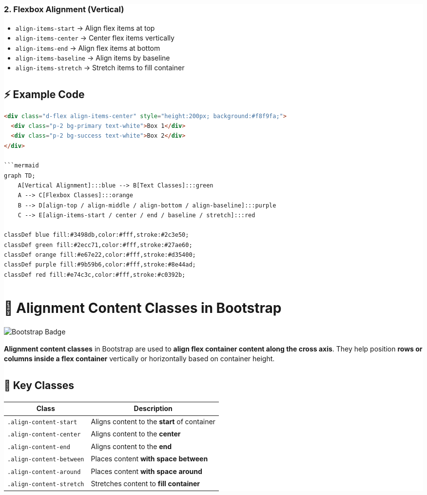 ### 2. Flexbox Alignment (Vertical)
- `align-items-start` → Align flex items at top  
- `align-items-center` → Center flex items vertically  
- `align-items-end` → Align flex items at bottom  
- `align-items-baseline` → Align items by baseline  
- `align-items-stretch` → Stretch items to fill container  

## ⚡ Example Code
```html
<div class="d-flex align-items-center" style="height:200px; background:#f8f9fa;">
  <div class="p-2 bg-primary text-white">Box 1</div>
  <div class="p-2 bg-success text-white">Box 2</div>
</div>

```mermaid
graph TD;
    A[Vertical Alignment]:::blue --> B[Text Classes]:::green
    A --> C[Flexbox Classes]:::orange
    B --> D[align-top / align-middle / align-bottom / align-baseline]:::purple
    C --> E[align-items-start / center / end / baseline / stretch]:::red

classDef blue fill:#3498db,color:#fff,stroke:#2c3e50;
classDef green fill:#2ecc71,color:#fff,stroke:#27ae60;
classDef orange fill:#e67e22,color:#fff,stroke:#d35400;
classDef purple fill:#9b59b6,color:#fff,stroke:#8e44ad;
classDef red fill:#e74c3c,color:#fff,stroke:#c0392b;
```
# 🎯 Alignment Content Classes in Bootstrap

![Bootstrap Badge](https://img.shields.io/badge/Bootstrap-AlignmentContent-purple?style=for-the-badge&logo=bootstrap&logoColor=white)

**Alignment content classes** in Bootstrap are used to **align flex container content along the cross axis**. They help position **rows or columns inside a flex container** vertically or horizontally based on container height.

## 🔹 Key Classes

| Class                  | Description                                |
|------------------------|--------------------------------------------|
| `.align-content-start` | Aligns content to the **start** of container |
| `.align-content-center`| Aligns content to the **center**           |
| `.align-content-end`   | Aligns content to the **end**              |
| `.align-content-between` | Places content **with space between**     |
| `.align-content-around`  | Places content **with space around**      |
| `.align-content-stretch` | Stretches content to **fill container**   |
